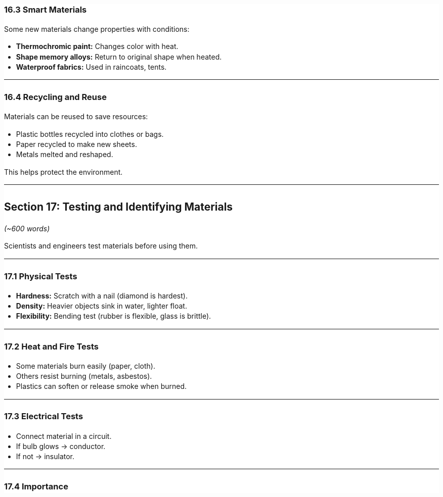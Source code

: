 
### **16.3 Smart Materials**

Some new materials change properties with conditions:

* **Thermochromic paint:** Changes color with heat.
* **Shape memory alloys:** Return to original shape when heated.
* **Waterproof fabrics:** Used in raincoats, tents.

---

### **16.4 Recycling and Reuse**

Materials can be reused to save resources:

* Plastic bottles recycled into clothes or bags.
* Paper recycled to make new sheets.
* Metals melted and reshaped.

This helps protect the environment.

---

## **Section 17: Testing and Identifying Materials**

*(\~600 words)*

Scientists and engineers test materials before using them.

---

### **17.1 Physical Tests**

* **Hardness:** Scratch with a nail (diamond is hardest).
* **Density:** Heavier objects sink in water, lighter float.
* **Flexibility:** Bending test (rubber is flexible, glass is brittle).

---

### **17.2 Heat and Fire Tests**

* Some materials burn easily (paper, cloth).
* Others resist burning (metals, asbestos).
* Plastics can soften or release smoke when burned.

---

### **17.3 Electrical Tests**

* Connect material in a circuit.
* If bulb glows → conductor.
* If not → insulator.

---

### **17.4 Importance**
